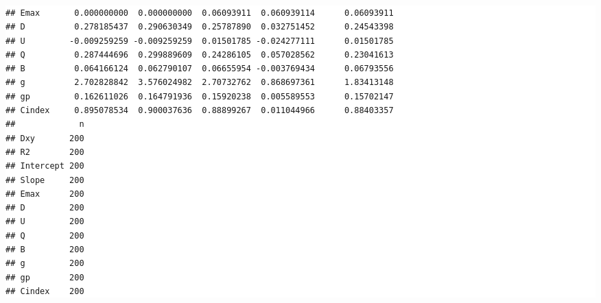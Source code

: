     ## Emax       0.000000000  0.000000000  0.06093911  0.060939114      0.06093911
    ## D          0.278185437  0.290630349  0.25787890  0.032751452      0.24543398
    ## U         -0.009259259 -0.009259259  0.01501785 -0.024277111      0.01501785
    ## Q          0.287444696  0.299889609  0.24286105  0.057028562      0.23041613
    ## B          0.064166124  0.062790107  0.06655954 -0.003769434      0.06793556
    ## g          2.702828842  3.576024982  2.70732762  0.868697361      1.83413148
    ## gp         0.162611026  0.164791936  0.15920238  0.005589553      0.15702147
    ## Cindex     0.895078534  0.900037636  0.88899267  0.011044966      0.88403357
    ##             n
    ## Dxy       200
    ## R2        200
    ## Intercept 200
    ## Slope     200
    ## Emax      200
    ## D         200
    ## U         200
    ## Q         200
    ## B         200
    ## g         200
    ## gp        200
    ## Cindex    200
